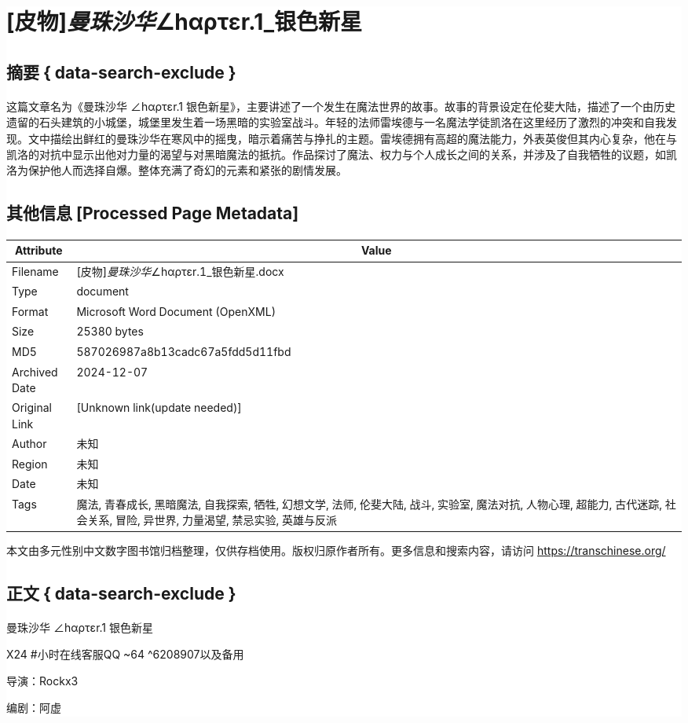 # [皮物]_曼珠沙华_∠hαρτεr.1_银色新星



## 摘要  { data-search-exclude }


这篇文章名为《曼珠沙华 ∠hαρτεr.1 银色新星》，主要讲述了一个发生在魔法世界的故事。故事的背景设定在伦斐大陆，描述了一个由历史遗留的石头建筑的小城堡，城堡里发生着一场黑暗的实验室战斗。年轻的法师雷埃德与一名魔法学徒凯洛在这里经历了激烈的冲突和自我发现。文中描绘出鲜红的曼珠沙华在寒风中的摇曳，暗示着痛苦与挣扎的主题。雷埃德拥有高超的魔法能力，外表英俊但其内心复杂，他在与凯洛的对抗中显示出他对力量的渴望与对黑暗魔法的抵抗。作品探讨了魔法、权力与个人成长之间的关系，并涉及了自我牺牲的议题，如凯洛为保护他人而选择自爆。整体充满了奇幻的元素和紧张的剧情发展。



## 其他信息 [Processed Page Metadata]

| Attribute       | Value                                  |
|-----------------|----------------------------------------|
| Filename        | [皮物]_曼珠沙华_∠hαρτεr.1_银色新星.docx                             |
| Type            | document                                 |
| Format          | Microsoft Word Document (OpenXML)                               |
| Size            | 25380 bytes                           |
| MD5             | 587026987a8b13cadc67a5fdd5d11fbd                                  |
| Archived Date   | 2024-12-07                             |
| Original Link   | [Unknown link(update needed)]                         |
| Author          | 未知                               |
| Region          | 未知                               |
| Date            | 未知                                 |
| Tags            | 魔法, 青春成长, 黑暗魔法, 自我探索, 牺牲, 幻想文学, 法师, 伦斐大陆, 战斗, 实验室, 魔法对抗, 人物心理, 超能力, 古代迷踪, 社会关系, 冒险, 异世界, 力量渴望, 禁忌实验, 英雄与反派                                 |

本文由多元性别中文数字图书馆归档整理，仅供存档使用。版权归原作者所有。更多信息和搜索内容，请访问 <https://transchinese.org/>


## 正文 { data-search-exclude }


曼珠沙华 ∠hαρτεr.1 银色新星



X24 #小时在线客服QQ ~64 ^6208907以及备用





导演：Rockx3



编剧：阿虚
